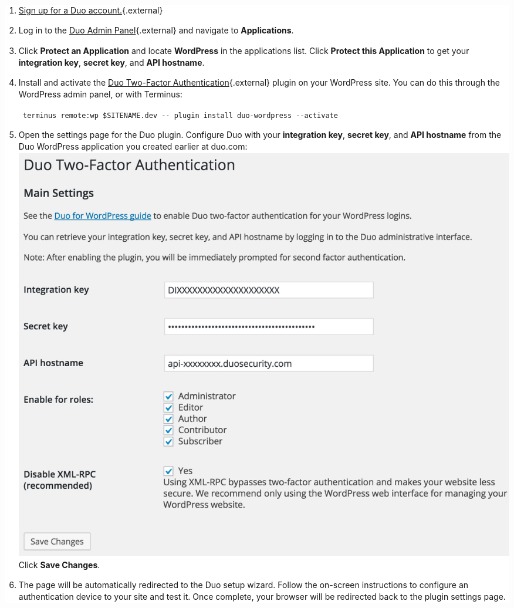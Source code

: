   1. [Sign up for a Duo account.](https://signup.duo.com/){.external}
  2. Log in to the [Duo Admin Panel](https://admin.duosecurity.com/){.external} and navigate to **Applications**.
  3. Click **Protect an Application** and locate **WordPress** in the applications list. Click **Protect this Application** to get your **integration key**, **secret key**, and **API hostname**.
  4. Install and activate the [Duo Two-Factor Authentication](https://wordpress.org/plugins/duo-wordpress/){.external} plugin on your WordPress site. You can do this through the WordPress admin panel, or with Terminus:

          terminus remote:wp $SITENAME.dev -- plugin install duo-wordpress --activate


  5. Open the settings page for the Duo plugin. Configure Duo with your **integration key**, **secret key**, and **API hostname** from the Duo WordPress application you created earlier at duo.com:
      ![TFA Duo Configuration](/source/docs/assets/images/duo-settings.png)
      Click **Save Changes**.
  6. The page will be automatically redirected to the Duo setup wizard. Follow the on-screen instructions to configure an authentication device to your site and test it. Once complete, your browser will be redirected back to the plugin settings page.
